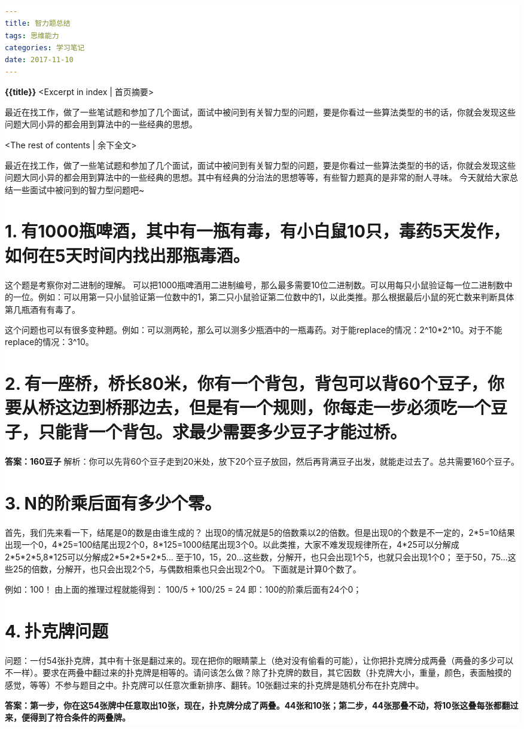 ```yaml
---
title: 智力题总结
tags: 思维能力
categories: 学习笔记
date: 2017-11-10
---
```

**{{title}}** <Excerpt in index | 首页摘要>

最近在找工作，做了一些笔试题和参加了几个面试，面试中被问到有关智力型的问题，要是你看过一些算法类型的书的话，你就会发现这些问题大同小异的都会用到算法中的一些经典的思想。

<The rest of contents | 余下全文>

最近在找工作，做了一些笔试题和参加了几个面试，面试中被问到有关智力型的问题，要是你看过一些算法类型的书的话，你就会发现这些问题大同小异的都会用到算法中的一些经典的思想。其中有经典的分治法的思想等等，有些智力题真的是非常的耐人寻味。
今天就给大家总结一些面试中被问到的智力型问题吧~

# 1. 有1000瓶啤酒，其中有一瓶有毒，有小白鼠10只，毒药5天发作，如何在5天时间内找出那瓶毒酒。
这个题是考察你对二进制的理解。
可以把1000瓶啤酒用二进制编号，那么最多需要10位二进制数。可以用每只小鼠验证每一位二进制数中的一位。例如：可以用第一只小鼠验证第一位数中的1，第二只小鼠验证第二位数中的1，以此类推。那么根据最后小鼠的死亡数来判断具体第几瓶酒有有毒了。

这个问题也可以有很多变种题。例如：可以测两轮，那么可以测多少瓶酒中的一瓶毒药。对于能replace的情况：2^10*2^10。对于不能replace的情况：3^10。

# 2. 有一座桥，桥长80米，你有一个背包，背包可以背60个豆子，你要从桥这边到桥那边去，但是有一个规则，你每走一步必须吃一个豆子，只能背一个背包。求最少需要多少豆子才能过桥。

**答案：160豆子**
解析：你可以先背60个豆子走到20米处，放下20个豆子放回，然后再背满豆子出发，就能走过去了。总共需要160个豆子。

# 3. N的阶乘后面有多少个零。
首先，我们先来看一下，结尾是0的数是由谁生成的？
出现0的情况就是5的倍数乘以2的倍数。但是出现0的个数是不一定的，2\*5=10结果出现一个0，4\*25=100结尾出现2个0，8\*125=1000结尾出现3个0。以此类推，大家不难发现规律所在，4\*25可以分解成2\*5\*2\*5,8\*125可以分解成2\*5\*2\*5\*2\*5...
至于10，15，20...这些数，分解开，也只会出现1个5，也就只会出现1个0；
至于50，75...这些25的倍数，分解开，也只会出现2个5，与偶数相乘也只会出现2个0。
下面就是计算0个数了。

例如：100！
由上面的推理过程就能得到：
100/5 + 100/25 = 24
即：100的阶乘后面有24个0；

# 4. 扑克牌问题
问题：一付54张扑克牌，其中有十张是翻过来的。现在把你的眼睛蒙上（绝对没有偷看的可能），让你把扑克牌分成两叠（两叠的多少可以不一样）。要求在两叠中翻过来的扑克牌是相等的。请问该怎么做？除了扑克牌的数目，其它因数（扑克牌大小，重量，颜色，表面触摸的感觉，等等）不参与题目之中。扑克牌可以任意次重新排序、翻转。10张翻过来的扑克牌是随机分布在扑克牌中。

**答案：第一步，你在这54张牌中任意取出10张，现在，扑克牌分成了两叠。44张和10张；第二步，44张那叠不动，将10张这叠每张都翻过来，便得到了符合条件的两叠牌。**
